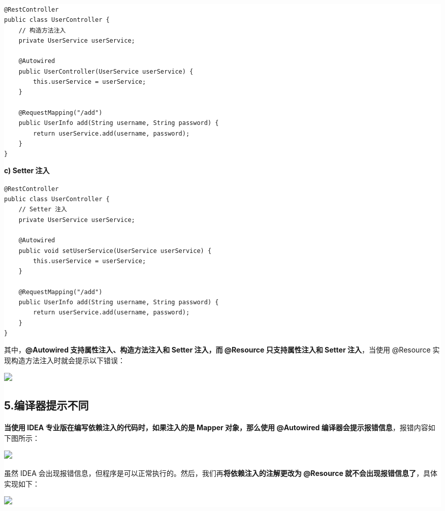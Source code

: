 ```
@RestController
public class UserController {
    // 构造方法注入
    private UserService userService;

    @Autowired
    public UserController(UserService userService) {
        this.userService = userService;
    }

    @RequestMapping("/add")
    public UserInfo add(String username, String password) {
        return userService.add(username, password);
    }
}
```

**c) Setter 注入**

```
@RestController
public class UserController {
    // Setter 注入
    private UserService userService;

    @Autowired
    public void setUserService(UserService userService) {
        this.userService = userService;
    }

    @RequestMapping("/add")
    public UserInfo add(String username, String password) {
        return userService.add(username, password);
    }
}
```

其中，**@Autowired 支持属性注入、构造方法注入和 Setter 注入，而 @Resource 只支持属性注入和 Setter 注入**，当使用 @Resource 实现构造方法注入时就会提示以下错误：

![](http://cdn.tobebetterjavaer.com/tobebetterjavaer/images/nice-article/weixin-weismspringhideadftjsyautowiredzj-1b15b519-e690-4c36-b142-49f1310f2be5.jpg)

## 5.编译器提示不同

**当使用 IDEA 专业版在编写依赖注入的代码时，如果注入的是 Mapper 对象，那么使用 @Autowired 编译器会提示报错信息**，报错内容如下图所示：

![](http://cdn.tobebetterjavaer.com/tobebetterjavaer/images/nice-article/weixin-weismspringhideadftjsyautowiredzj-a631f20f-e5a9-48b9-9520-8e1ad4a661c1.jpg)

虽然 IDEA 会出现报错信息，但程序是可以正常执行的。然后，我们再**将依赖注入的注解更改为 @Resource 就不会出现报错信息了**，具体实现如下：

![](http://cdn.tobebetterjavaer.com/tobebetterjavaer/images/nice-article/weixin-weismspringhideadftjsyautowiredzj-930ff656-bb61-4634-95c0-144d0f3739a6.jpg)
